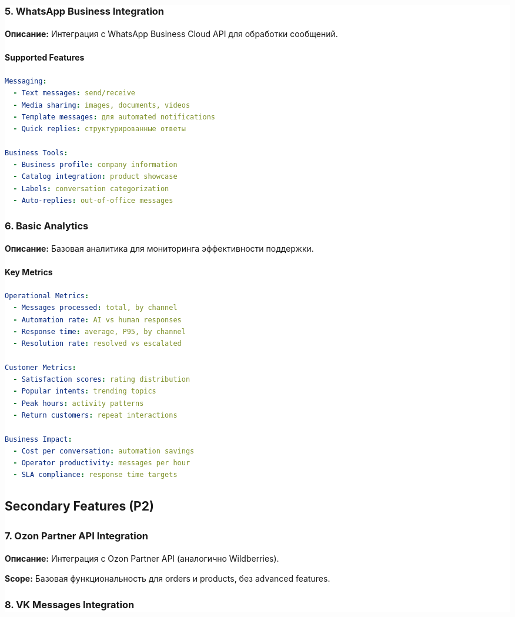 ### 5. WhatsApp Business Integration

**Описание:** Интеграция с WhatsApp Business Cloud API для обработки сообщений.

#### Supported Features
```yaml
Messaging:
  - Text messages: send/receive
  - Media sharing: images, documents, videos
  - Template messages: для automated notifications
  - Quick replies: структурированные ответы
  
Business Tools:
  - Business profile: company information
  - Catalog integration: product showcase
  - Labels: conversation categorization
  - Auto-replies: out-of-office messages
```

### 6. Basic Analytics

**Описание:** Базовая аналитика для мониторинга эффективности поддержки.

#### Key Metrics
```yaml
Operational Metrics:
  - Messages processed: total, by channel
  - Automation rate: AI vs human responses
  - Response time: average, P95, by channel
  - Resolution rate: resolved vs escalated
  
Customer Metrics:
  - Satisfaction scores: rating distribution
  - Popular intents: trending topics
  - Peak hours: activity patterns
  - Return customers: repeat interactions
  
Business Impact:
  - Cost per conversation: automation savings
  - Operator productivity: messages per hour
  - SLA compliance: response time targets
```

## Secondary Features (P2)

### 7. Ozon Partner API Integration

**Описание:** Интеграция с Ozon Partner API (аналогично Wildberries).

**Scope:** Базовая функциональность для orders и products, без advanced features.

### 8. VK Messages Integration
